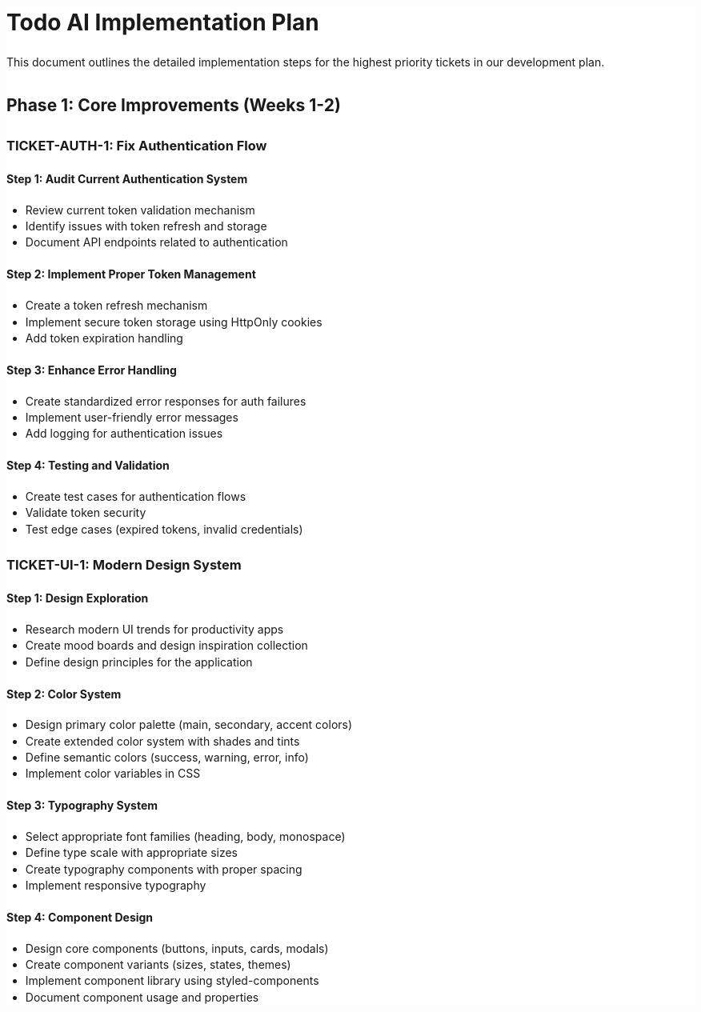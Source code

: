 # Todo AI Implementation Plan

This document outlines the detailed implementation steps for the highest priority tickets in our development plan.

## Phase 1: Core Improvements (Weeks 1-2)

### TICKET-AUTH-1: Fix Authentication Flow

#### Step 1: Audit Current Authentication System
- Review current token validation mechanism
- Identify issues with token refresh and storage
- Document API endpoints related to authentication

#### Step 2: Implement Proper Token Management
- Create a token refresh mechanism
- Implement secure token storage using HttpOnly cookies
- Add token expiration handling

#### Step 3: Enhance Error Handling
- Create standardized error responses for auth failures
- Implement user-friendly error messages
- Add logging for authentication issues

#### Step 4: Testing and Validation
- Create test cases for authentication flows
- Validate token security
- Test edge cases (expired tokens, invalid credentials)

### TICKET-UI-1: Modern Design System

#### Step 1: Design Exploration
- Research modern UI trends for productivity apps
- Create mood boards and design inspiration collection
- Define design principles for the application

#### Step 2: Color System
- Design primary color palette (main, secondary, accent colors)
- Create extended color system with shades and tints
- Define semantic colors (success, warning, error, info)
- Implement color variables in CSS

#### Step 3: Typography System
- Select appropriate font families (heading, body, monospace)
- Define type scale with appropriate sizes
- Create typography components with proper spacing
- Implement responsive typography

#### Step 4: Component Design
- Design core components (buttons, inputs, cards, modals)
- Create component variants (sizes, states, themes)
- Implement component library using styled-components
- Document component usage and properties
